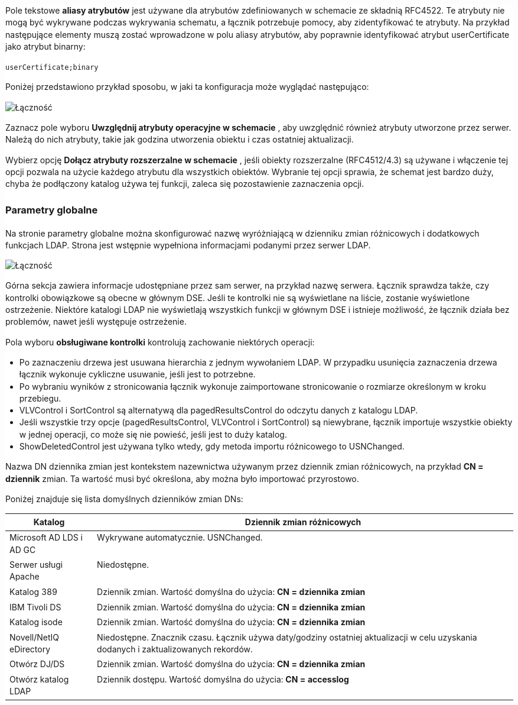 Pole tekstowe **aliasy atrybutów** jest używane dla atrybutów zdefiniowanych w schemacie ze składnią RFC4522. Te atrybuty nie mogą być wykrywane podczas wykrywania schematu, a łącznik potrzebuje pomocy, aby zidentyfikować te atrybuty. Na przykład następujące elementy muszą zostać wprowadzone w polu aliasy atrybutów, aby poprawnie identyfikować atrybut userCertificate jako atrybut binarny:

`userCertificate;binary`

Poniżej przedstawiono przykład sposobu, w jaki ta konfiguracja może wyglądać następująco:

![Łączność](./media/microsoft-identity-manager-2016-connector-genericldap/connectivityattributes.png)

Zaznacz pole wyboru **Uwzględnij atrybuty operacyjne w schemacie** , aby uwzględnić również atrybuty utworzone przez serwer. Należą do nich atrybuty, takie jak godzina utworzenia obiektu i czas ostatniej aktualizacji.

Wybierz opcję **Dołącz atrybuty rozszerzalne w schemacie** , jeśli obiekty rozszerzalne (RFC4512/4.3) są używane i włączenie tej opcji pozwala na użycie każdego atrybutu dla wszystkich obiektów. Wybranie tej opcji sprawia, że schemat jest bardzo duży, chyba że podłączony katalog używa tej funkcji, zaleca się pozostawienie zaznaczenia opcji.

### <a name="global-parameters"></a>Parametry globalne
Na stronie parametry globalne można skonfigurować nazwę wyróżniającą w dzienniku zmian różnicowych i dodatkowych funkcjach LDAP. Strona jest wstępnie wypełniona informacjami podanymi przez serwer LDAP.

![Łączność](./media/microsoft-identity-manager-2016-connector-genericldap/globalparameters.png)

Górna sekcja zawiera informacje udostępniane przez sam serwer, na przykład nazwę serwera. Łącznik sprawdza także, czy kontrolki obowiązkowe są obecne w głównym DSE. Jeśli te kontrolki nie są wyświetlane na liście, zostanie wyświetlone ostrzeżenie. Niektóre katalogi LDAP nie wyświetlają wszystkich funkcji w głównym DSE i istnieje możliwość, że łącznik działa bez problemów, nawet jeśli występuje ostrzeżenie.

Pola wyboru **obsługiwane kontrolki** kontrolują zachowanie niektórych operacji:

* Po zaznaczeniu drzewa jest usuwana hierarchia z jednym wywołaniem LDAP. W przypadku usunięcia zaznaczenia drzewa łącznik wykonuje cykliczne usuwanie, jeśli jest to potrzebne.
* Po wybraniu wyników z stronicowania łącznik wykonuje zaimportowane stronicowanie o rozmiarze określonym w kroku przebiegu.
* VLVControl i SortControl są alternatywą dla pagedResultsControl do odczytu danych z katalogu LDAP.
* Jeśli wszystkie trzy opcje (pagedResultsControl, VLVControl i SortControl) są niewybrane, łącznik importuje wszystkie obiekty w jednej operacji, co może się nie powieść, jeśli jest to duży katalog.
* ShowDeletedControl jest używana tylko wtedy, gdy metoda importu różnicowego to USNChanged.

Nazwa DN dziennika zmian jest kontekstem nazewnictwa używanym przez dziennik zmian różnicowych, na przykład **CN = dziennik** zmian. Ta wartość musi być określona, aby można było importować przyrostowo.

Poniżej znajduje się lista domyślnych dzienników zmian DNs:

| Katalog | Dziennik zmian różnicowych |
| --- | --- |
| Microsoft AD LDS i AD GC |Wykrywane automatycznie. USNChanged. |
| Serwer usługi Apache |Niedostępne. |
| Katalog 389 |Dziennik zmian. Wartość domyślna do użycia: **CN = dziennika zmian** |
| IBM Tivoli DS |Dziennik zmian. Wartość domyślna do użycia: **CN = dziennika zmian** |
| Katalog isode |Dziennik zmian. Wartość domyślna do użycia: **CN = dziennika zmian** |
| Novell/NetIQ eDirectory |Niedostępne. Znacznik czasu. Łącznik używa daty/godziny ostatniej aktualizacji w celu uzyskania dodanych i zaktualizowanych rekordów. |
| Otwórz DJ/DS |Dziennik zmian.  Wartość domyślna do użycia: **CN = dziennika zmian** |
| Otwórz katalog LDAP |Dziennik dostępu. Wartość domyślna do użycia: **CN = accesslog** |